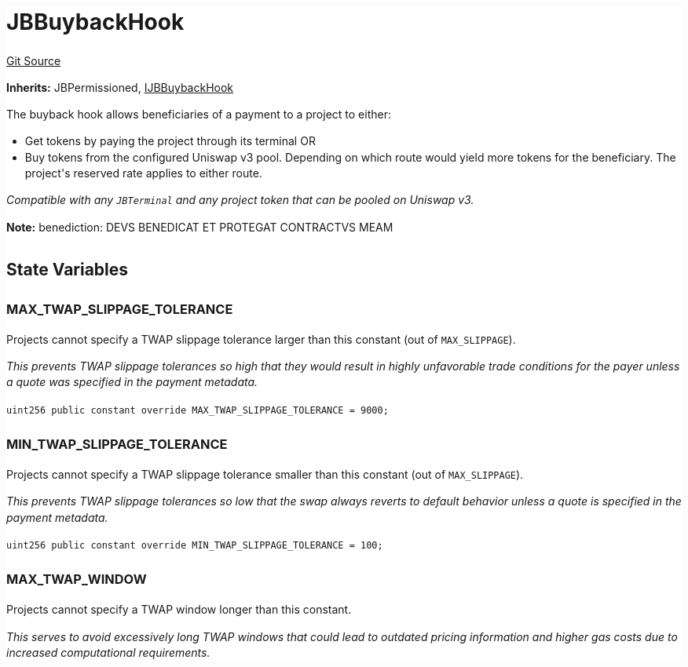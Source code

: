 # JBBuybackHook
[Git Source](https://github.com/Bananapus/nana-buyback-hook/blob/9137c87bcd7400fb4252d57a5052a3c2a4978154/src/JBBuybackHook.sol)

**Inherits:**
JBPermissioned, [IJBBuybackHook](/docs/dev/v4/api/buyback-hook/interfaces/IJBBuybackHook.md)

The buyback hook allows beneficiaries of a payment to a project to either:
- Get tokens by paying the project through its terminal OR
- Buy tokens from the configured Uniswap v3 pool.
Depending on which route would yield more tokens for the beneficiary. The project's reserved rate applies to either
route.

*Compatible with any `JBTerminal` and any project token that can be pooled on Uniswap v3.*

**Note:**
benediction: DEVS BENEDICAT ET PROTEGAT CONTRACTVS MEAM


## State Variables
### MAX_TWAP_SLIPPAGE_TOLERANCE
Projects cannot specify a TWAP slippage tolerance larger than this constant (out of `MAX_SLIPPAGE`).

*This prevents TWAP slippage tolerances so high that they would result in highly unfavorable trade
conditions for the payer unless a quote was specified in the payment metadata.*


```solidity
uint256 public constant override MAX_TWAP_SLIPPAGE_TOLERANCE = 9000;
```


### MIN_TWAP_SLIPPAGE_TOLERANCE
Projects cannot specify a TWAP slippage tolerance smaller than this constant (out of `MAX_SLIPPAGE`).

*This prevents TWAP slippage tolerances so low that the swap always reverts to default behavior unless a
quote is specified in the payment metadata.*


```solidity
uint256 public constant override MIN_TWAP_SLIPPAGE_TOLERANCE = 100;
```


### MAX_TWAP_WINDOW
Projects cannot specify a TWAP window longer than this constant.

*This serves to avoid excessively long TWAP windows that could lead to outdated pricing information and
higher gas costs due to increased computational requirements.*

